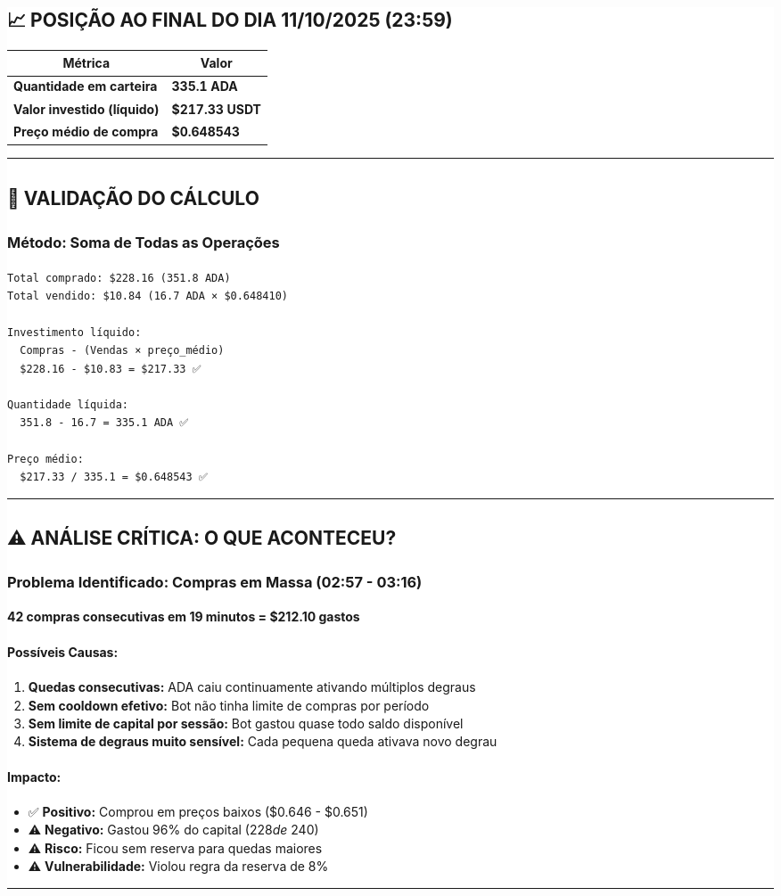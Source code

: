 
## 📈 POSIÇÃO AO FINAL DO DIA 11/10/2025 (23:59)

| Métrica | Valor |
|---------|-------|
| **Quantidade em carteira** | **335.1 ADA** |
| **Valor investido (líquido)** | **$217.33 USDT** |
| **Preço médio de compra** | **$0.648543** |

---

## 🔢 VALIDAÇÃO DO CÁLCULO

### Método: Soma de Todas as Operações
```
Total comprado: $228.16 (351.8 ADA)
Total vendido: $10.84 (16.7 ADA × $0.648410)

Investimento líquido:
  Compras - (Vendas × preço_médio)
  $228.16 - $10.83 = $217.33 ✅

Quantidade líquida:
  351.8 - 16.7 = 335.1 ADA ✅

Preço médio:
  $217.33 / 335.1 = $0.648543 ✅
```

---

## ⚠️ ANÁLISE CRÍTICA: O QUE ACONTECEU?

### Problema Identificado: Compras em Massa (02:57 - 03:16)

**42 compras consecutivas em 19 minutos = $212.10 gastos**

#### Possíveis Causas:
1. **Quedas consecutivas:** ADA caiu continuamente ativando múltiplos degraus
2. **Sem cooldown efetivo:** Bot não tinha limite de compras por período
3. **Sem limite de capital por sessão:** Bot gastou quase todo saldo disponível
4. **Sistema de degraus muito sensível:** Cada pequena queda ativava novo degrau

#### Impacto:
- ✅ **Positivo:** Comprou em preços baixos ($0.646 - $0.651)
- ⚠️ **Negativo:** Gastou 96% do capital ($228 de ~$240)
- ⚠️ **Risco:** Ficou sem reserva para quedas maiores
- ⚠️ **Vulnerabilidade:** Violou regra da reserva de 8%

---